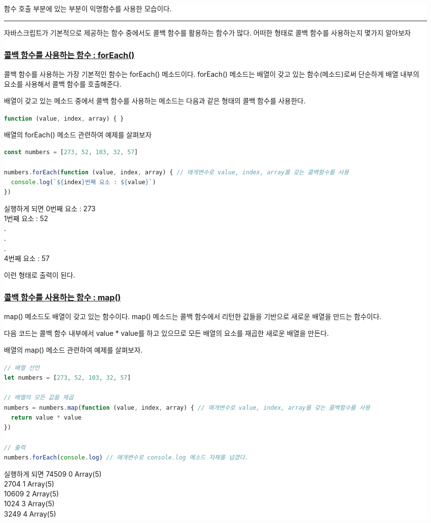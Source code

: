 함수 호출 부분에 있는 부분이 익명함수를 사용한 모습이다.

--------------------------------------------------------

자바스크립트가 기본적으로 제공하는 함수 중에서도 콜백 함수를 활용하는 함수가 많다. 어떠한 형태로 콜백 함수를 사용하는지 몇가지 알아보자

### <u>콜백 함수를 사용하는 함수 : forEach()</u>
콜백 함수를 사용하는 가장 기본적인 함수는 forEach() 메소드이다. forEach() 메소드는 배열이 갖고 있는 함수(메소드)로써 단순하게 배열 내부의 요소를 사용해서 콜백 함수를 호출해준다.

배열이 갖고 있는 메소드 중에서 콜백 함수를 사용하는 메소드는 다음과 같은 형태의 콜백 함수를 사용한다.

```js
function (value, index, array) { }
```

배열의 forEach() 메소드 관련하여 예제를 살펴보자

```js
const numbers = [273, 52, 103, 32, 57]

numbers.forEach(function (value, index, array) { // 매개변수로 value, index, array를 갖는 콜백함수를 사용
  console.log(`${index}번째 요소 : ${value}`)
})
```

실행하게 되면
0번째 요소 : 273     
1번째 요소 : 52      
.     
.     
.     
4번째 요소 : 57      

이런 형태로 출력이 된다.

### <u>콜백 함수를 사용하는 함수 : map()</u>
map() 메소드도 배열이 갖고 있는 함수이다. map() 메소드는 콜백 함수에서 리턴한 값들을 기반으로 새로운 배열을 만드는 함수이다.

다음 코드는 콜백 함수 내부에서 value * value를 하고 있으므로 모든 배열의 요소를 재곱한 새로운 배열을 만든다.

배열의 map() 메소드 관련하여 예제를 살펴보자.

```js
// 배열 선언
let numbers = [273, 52, 103, 32, 57]

// 배열의 모든 값을 제곱
numbers = numbers.map(function (value, index, array) { // 매개변수로 value, index, array를 갖는 콜백함수를 사용
  return value * value
})

// 출력
numbers.forEach(console.log) // 매개변수로 console.log 메소드 자체를 넘겼다.
```

실행하게 되면
74509 0 Array(5)     
2704 1 Array(5)     
10609 2 Array(5)     
1024 3 Array(5)     
3249 4 Array(5)     
